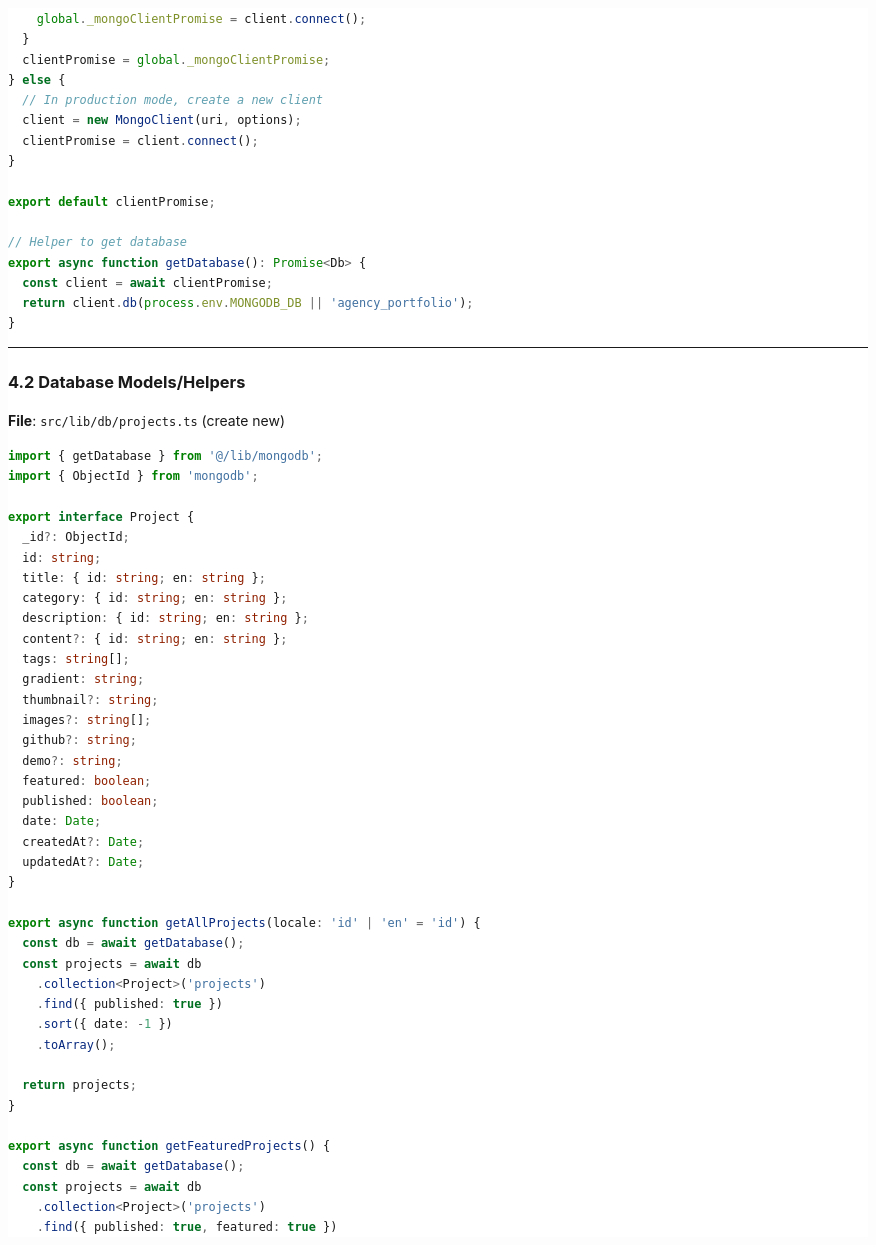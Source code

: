 ```typescript
    global._mongoClientPromise = client.connect();
  }
  clientPromise = global._mongoClientPromise;
} else {
  // In production mode, create a new client
  client = new MongoClient(uri, options);
  clientPromise = client.connect();
}

export default clientPromise;

// Helper to get database
export async function getDatabase(): Promise<Db> {
  const client = await clientPromise;
  return client.db(process.env.MONGODB_DB || 'agency_portfolio');
}
```

---

### 4.2 Database Models/Helpers

**File**: `src/lib/db/projects.ts` (create new)

```typescript
import { getDatabase } from '@/lib/mongodb';
import { ObjectId } from 'mongodb';

export interface Project {
  _id?: ObjectId;
  id: string;
  title: { id: string; en: string };
  category: { id: string; en: string };
  description: { id: string; en: string };
  content?: { id: string; en: string };
  tags: string[];
  gradient: string;
  thumbnail?: string;
  images?: string[];
  github?: string;
  demo?: string;
  featured: boolean;
  published: boolean;
  date: Date;
  createdAt?: Date;
  updatedAt?: Date;
}

export async function getAllProjects(locale: 'id' | 'en' = 'id') {
  const db = await getDatabase();
  const projects = await db
    .collection<Project>('projects')
    .find({ published: true })
    .sort({ date: -1 })
    .toArray();

  return projects;
}

export async function getFeaturedProjects() {
  const db = await getDatabase();
  const projects = await db
    .collection<Project>('projects')
    .find({ published: true, featured: true })
```